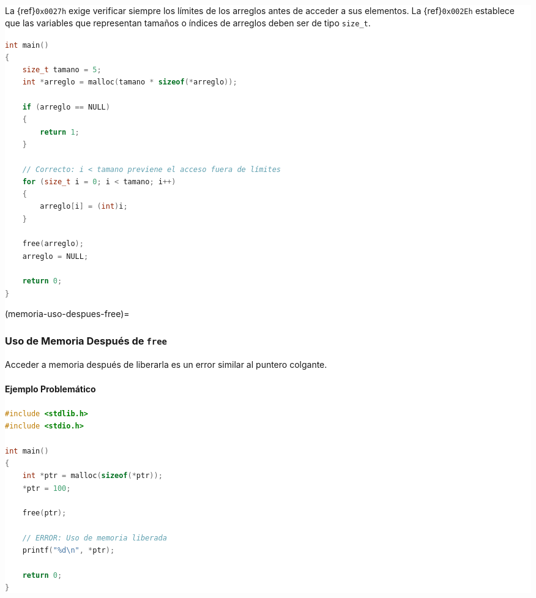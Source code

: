 La {ref}`0x0027h` exige verificar siempre los límites de los arreglos antes de
acceder a sus elementos. La {ref}`0x002Eh` establece que las variables que
representan tamaños o índices de arreglos deben ser de tipo `size_t`.

```c
int main()
{
    size_t tamano = 5;
    int *arreglo = malloc(tamano * sizeof(*arreglo));

    if (arreglo == NULL)
    {
        return 1;
    }

    // Correcto: i < tamano previene el acceso fuera de límites
    for (size_t i = 0; i < tamano; i++)
    {
        arreglo[i] = (int)i;
    }

    free(arreglo);
    arreglo = NULL;

    return 0;
}
```

(memoria-uso-despues-free)=

### Uso de Memoria Después de `free`

Acceder a memoria después de liberarla es un error similar al puntero colgante.

#### Ejemplo Problemático

```c
#include <stdlib.h>
#include <stdio.h>

int main()
{
    int *ptr = malloc(sizeof(*ptr));
    *ptr = 100;

    free(ptr);

    // ERROR: Uso de memoria liberada
    printf("%d\n", *ptr);

    return 0;
}
```
